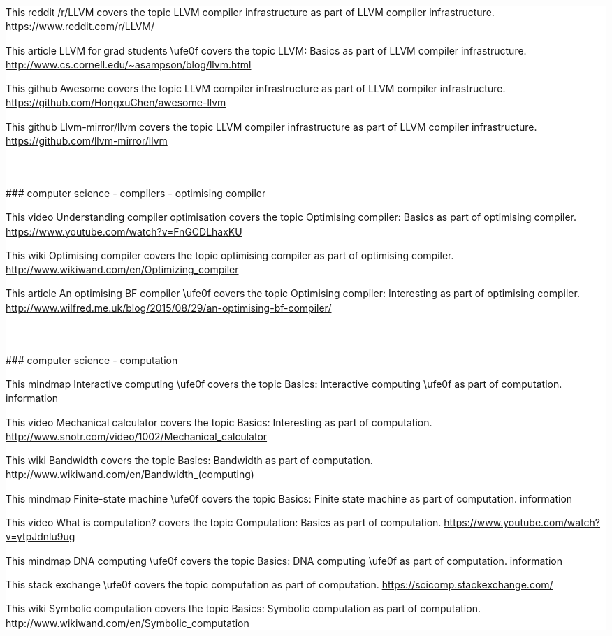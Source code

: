 This reddit /r/LLVM covers the topic LLVM compiler infrastructure as part of LLVM compiler infrastructure.
https://www.reddit.com/r/LLVM/

This article LLVM for  grad students  \ufe0f covers the topic LLVM: Basics as part of LLVM compiler infrastructure.
http://www.cs.cornell.edu/~asampson/blog/llvm.html

This github Awesome covers the topic LLVM compiler infrastructure as part of LLVM compiler infrastructure.
https://github.com/HongxuChen/awesome-llvm

This github Llvm-mirror/llvm covers the topic LLVM compiler infrastructure as part of LLVM compiler infrastructure.
https://github.com/llvm-mirror/llvm

<br><br>### computer science - compilers - optimising compiler

This video Understanding compiler optimisation covers the topic Optimising compiler: Basics as part of optimising compiler.
https://www.youtube.com/watch?v=FnGCDLhaxKU

This wiki Optimising compiler covers the topic optimising compiler as part of optimising compiler.
http://www.wikiwand.com/en/Optimizing_compiler

This article An optimising BF compiler  \ufe0f covers the topic Optimising compiler: Interesting as part of optimising compiler.
http://www.wilfred.me.uk/blog/2015/08/29/an-optimising-bf-compiler/

<br><br>### computer science - computation

This mindmap Interactive computing  \ufe0f covers the topic Basics: Interactive computing  \ufe0f as part of computation.
information

This video Mechanical calculator covers the topic Basics: Interesting as part of computation.
http://www.snotr.com/video/1002/Mechanical_calculator

This wiki Bandwidth covers the topic Basics: Bandwidth as part of computation.
http://www.wikiwand.com/en/Bandwidth_(computing)

This mindmap Finite-state machine  \ufe0f covers the topic Basics: Finite state machine as part of computation.
information

This video What is computation? covers the topic Computation: Basics as part of computation.
https://www.youtube.com/watch?v=ytpJdnlu9ug

This mindmap DNA computing  \ufe0f covers the topic Basics: DNA computing  \ufe0f as part of computation.
information

This stack exchange \ufe0f covers the topic computation as part of computation.
https://scicomp.stackexchange.com/

This wiki Symbolic computation covers the topic Basics: Symbolic computation as part of computation.
http://www.wikiwand.com/en/Symbolic_computation
